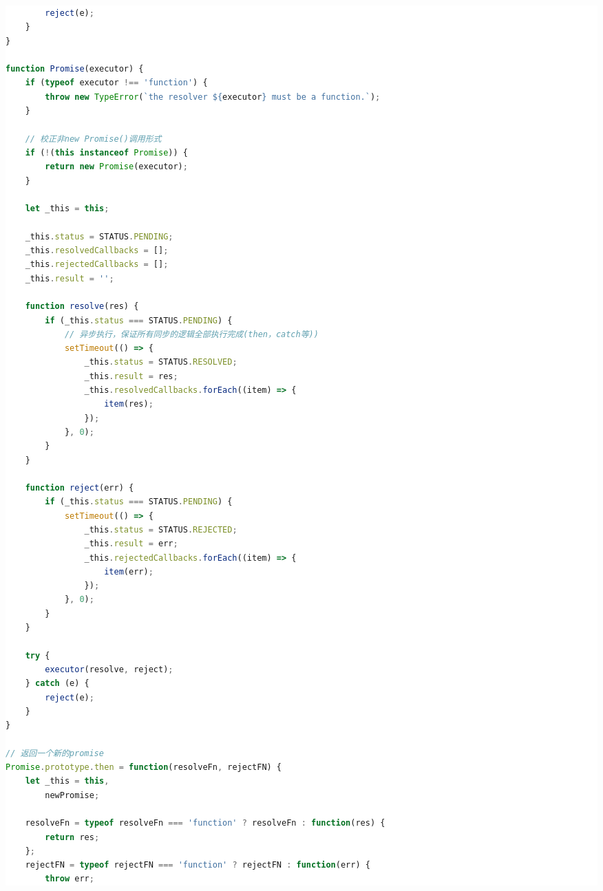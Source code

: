 ```js
        reject(e);
    }
}

function Promise(executor) {
    if (typeof executor !== 'function') {
        throw new TypeError(`the resolver ${executor} must be a function.`);
    }
	
    // 校正非new Promise()调用形式
    if (!(this instanceof Promise)) {
        return new Promise(executor);
    }

    let _this = this;

    _this.status = STATUS.PENDING;
    _this.resolvedCallbacks = [];
    _this.rejectedCallbacks = [];
    _this.result = '';

    function resolve(res) {
        if (_this.status === STATUS.PENDING) {
            // 异步执行，保证所有同步的逻辑全部执行完成(then，catch等))
            setTimeout(() => {
                _this.status = STATUS.RESOLVED;
                _this.result = res;
                _this.resolvedCallbacks.forEach((item) => {
                    item(res);
                });
            }, 0);
        }
    }

    function reject(err) {
        if (_this.status === STATUS.PENDING) {
            setTimeout(() => {
                _this.status = STATUS.REJECTED;
                _this.result = err;
                _this.rejectedCallbacks.forEach((item) => {
                    item(err);
                });
            }, 0);
        }
    }

    try {
        executor(resolve, reject);
    } catch (e) {
        reject(e);
    }
}

// 返回一个新的promise
Promise.prototype.then = function(resolveFn, rejectFN) {
    let _this = this,
        newPromise;

    resolveFn = typeof resolveFn === 'function' ? resolveFn : function(res) {
        return res;
    };
    rejectFN = typeof rejectFN === 'function' ? rejectFN : function(err) {
        throw err;
```